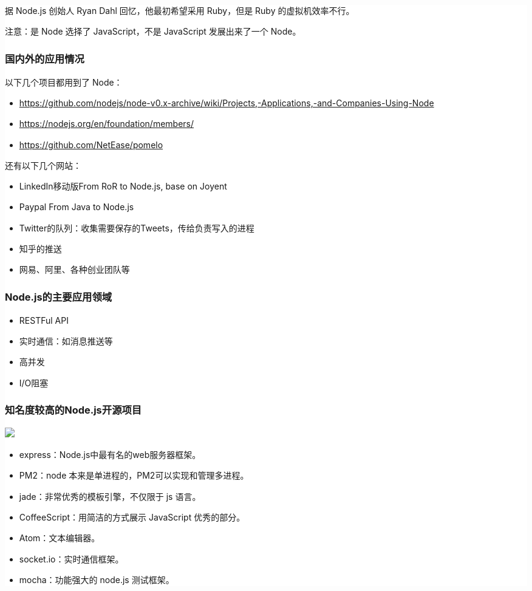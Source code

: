 据 Node.js 创始人 Ryan Dahl 回忆，他最初希望采用 Ruby，但是 Ruby 的虚拟机效率不行。

注意：是 Node 选择了 JavaScript，不是 JavaScript 发展出来了一个 Node。

<a id="%E5%9B%BD%E5%86%85%E5%A4%96%E7%9A%84%E5%BA%94%E7%94%A8%E6%83%85%E5%86%B5"></a>
### 国内外的应用情况

以下几个项目都用到了 Node：

- https://github.com/nodejs/node-v0.x-archive/wiki/Projects,-Applications,-and-Companies-Using-Node

- https://nodejs.org/en/foundation/members/

- https://github.com/NetEase/pomelo


还有以下几个网站：

- LinkedIn移动版From RoR to Node.js, base on Joyent

- Paypal From Java to Node.js

- Twitter的队列：收集需要保存的Tweets，传给负责写入的进程

- 知乎的推送

- 网易、阿里、各种创业团队等




<a id="nodejs%E7%9A%84%E4%B8%BB%E8%A6%81%E5%BA%94%E7%94%A8%E9%A2%86%E5%9F%9F"></a>
### Node.js的主要应用领域

- RESTFul API

- 实时通信：如消息推送等

- 高并发

- I/O阻塞



<a id="%E7%9F%A5%E5%90%8D%E5%BA%A6%E8%BE%83%E9%AB%98%E7%9A%84nodejs%E5%BC%80%E6%BA%90%E9%A1%B9%E7%9B%AE"></a>
### 知名度较高的Node.js开源项目

![](http://img.smyhvae.com/20180301_2009.png)

- express：Node.js中最有名的web服务器框架。

- PM2：node 本来是单进程的，PM2可以实现和管理多进程。

- jade：非常优秀的模板引擎，不仅限于 js 语言。

- CoffeeScript：用简洁的方式展示 JavaScript 优秀的部分。

- Atom：文本编辑器。

- socket.io：实时通信框架。

- mocha：功能强大的 node.js 测试框架。
